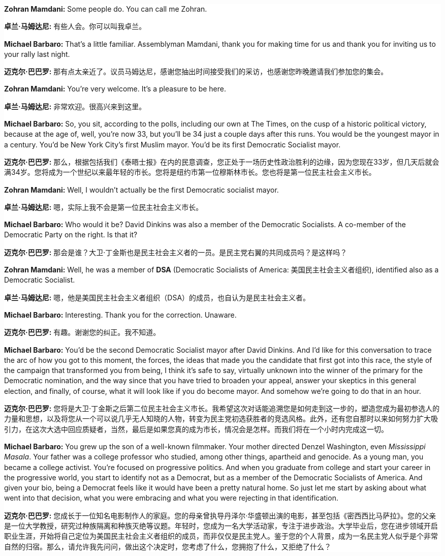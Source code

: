 **Zohran Mamdani:** Some people do. You can call me Zohran.

**卓兰·马姆达尼:** 有些人会。你可以叫我卓兰。

**Michael Barbaro:** That’s a little familiar. Assemblyman Mamdani, thank you for making time for us and thank you for inviting us to your rally last night.

**迈克尔·巴巴罗:** 那有点太亲近了。议员马姆达尼，感谢您抽出时间接受我们的采访，也感谢您昨晚邀请我们参加您的集会。

**Zohran Mamdani:** You’re very welcome. It’s a pleasure to be here.

**卓兰·马姆达尼:** 非常欢迎。很高兴来到这里。

**Michael Barbaro:** So, you sit, according to the polls, including our own at The Times, on the cusp of a historic political victory, because at the age of, well, you’re now 33, but you’ll be 34 just a couple days after this runs. You would be the youngest mayor in a century. You’d be New York City’s first Muslim mayor. You’d be its first Democratic Socialist mayor.

**迈克尔·巴巴罗:** 那么，根据包括我们《泰晤士报》在内的民意调查，您正处于一场历史性政治胜利的边缘，因为您现在33岁，但几天后就会满34岁。您将成为一个世纪以来最年轻的市长。您将是纽约市第一位穆斯林市长。您也将是第一位民主社会主义市长。

**Zohran Mamdani:** Well, I wouldn’t actually be the first Democratic socialist mayor.

**卓兰·马姆达尼:** 嗯，实际上我不会是第一位民主社会主义市长。

**Michael Barbaro:** Who would it be? David Dinkins was also a member of the Democratic Socialists. A co-member of the Democratic Party on the right. Is that it?

**迈克尔·巴巴罗:** 那会是谁？大卫·丁金斯也是民主社会主义者的一员。是民主党右翼的共同成员吗？是这样吗？

**Zohran Mamdani:** Well, he was a member of **DSA** (Democratic Socialists of America: 美国民主社会主义者组织), identified also as a Democratic Socialist.

**卓兰·马姆达尼:** 嗯，他是美国民主社会主义者组织（DSA）的成员，也自认为是民主社会主义者。

**Michael Barbaro:** Interesting. Thank you for the correction. Unaware.

**迈克尔·巴巴罗:** 有趣。谢谢您的纠正。我不知道。

**Michael Barbaro:** You’d be the second Democratic Socialist mayor after David Dinkins. And I’d like for this conversation to trace the arc of how you got to this moment, the forces, the ideas that made you the candidate that first got into this race, the style of the campaign that transformed you from being, I think it’s safe to say, virtually unknown into the winner of the primary for the Democratic nomination, and the way since that you have tried to broaden your appeal, answer your skeptics in this general election, and finally, of course, what it will look like if you do become mayor. And somehow we’re going to do that in an hour.

**迈克尔·巴巴罗:** 您将是大卫·丁金斯之后第二位民主社会主义市长。我希望这次对话能追溯您是如何走到这一步的，塑造您成为最初参选人的力量和思想，以及将您从一个可以说几乎无人知晓的人物，转变为民主党初选获胜者的竞选风格。此外，还有您自那时以来如何努力扩大吸引力，在这次大选中回应质疑者，当然，最后是如果您真的成为市长，情况会是怎样。而我们将在一个小时内完成这一切。

**Michael Barbaro:** You grew up the son of a well-known filmmaker. Your mother directed Denzel Washington, even *Mississippi Masala*. Your father was a college professor who studied, among other things, apartheid and genocide. As a young man, you became a college activist. You’re focused on progressive politics. And when you graduate from college and start your career in the progressive world, you start to identify not as a Democrat, but as a member of the Democratic Socialists of America. And given your bio, being a Democrat feels like it would have been a pretty natural home. So just let me start by asking about what went into that decision, what you were embracing and what you were rejecting in that identification.

**迈克尔·巴巴罗:** 您成长于一位知名电影制作人的家庭。您的母亲曾执导丹泽尔·华盛顿出演的电影，甚至包括《密西西比马萨拉》。您的父亲是一位大学教授，研究过种族隔离和种族灭绝等议题。年轻时，您成为一名大学活动家，专注于进步政治。大学毕业后，您在进步领域开启职业生涯，开始将自己定位为美国民主社会主义者组织的成员，而非仅仅是民主党人。鉴于您的个人背景，成为一名民主党人似乎是个非常自然的归宿。那么，请允许我先问问，做出这个决定时，您考虑了什么，您拥抱了什么，又拒绝了什么？
